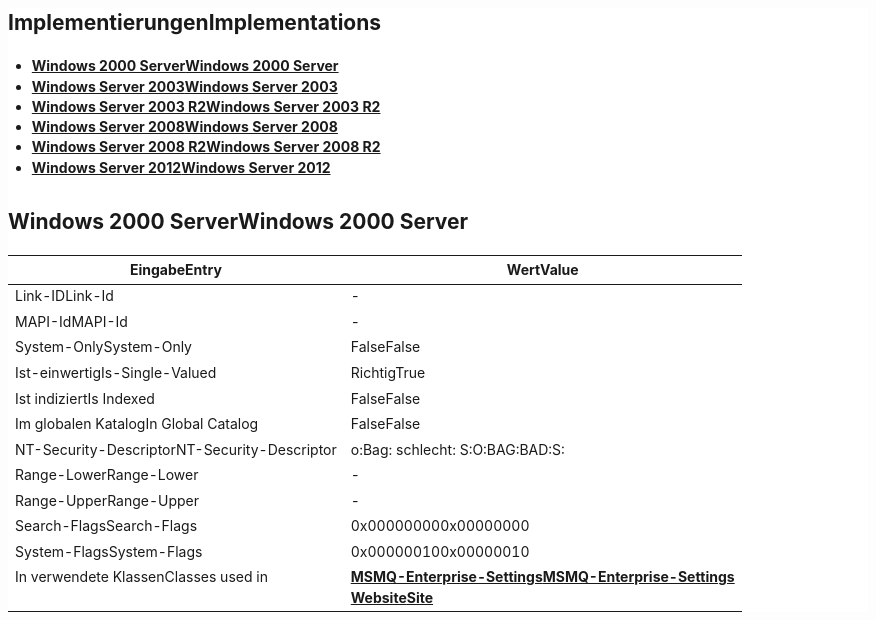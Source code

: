 

## <a name="implementations"></a><span data-ttu-id="93ce4-122">Implementierungen</span><span class="sxs-lookup"><span data-stu-id="93ce4-122">Implementations</span></span>

-   [<span data-ttu-id="93ce4-123">**Windows 2000 Server**</span><span class="sxs-lookup"><span data-stu-id="93ce4-123">**Windows 2000 Server**</span></span>](#windows-2000-server)
-   [<span data-ttu-id="93ce4-124">**Windows Server 2003**</span><span class="sxs-lookup"><span data-stu-id="93ce4-124">**Windows Server 2003**</span></span>](#windows-server-2003)
-   [<span data-ttu-id="93ce4-125">**Windows Server 2003 R2**</span><span class="sxs-lookup"><span data-stu-id="93ce4-125">**Windows Server 2003 R2**</span></span>](#windows-server-2003-r2)
-   [<span data-ttu-id="93ce4-126">**Windows Server 2008**</span><span class="sxs-lookup"><span data-stu-id="93ce4-126">**Windows Server 2008**</span></span>](#windows-server-2008)
-   [<span data-ttu-id="93ce4-127">**Windows Server 2008 R2**</span><span class="sxs-lookup"><span data-stu-id="93ce4-127">**Windows Server 2008 R2**</span></span>](#windows-server-2008-r2)
-   [<span data-ttu-id="93ce4-128">**Windows Server 2012**</span><span class="sxs-lookup"><span data-stu-id="93ce4-128">**Windows Server 2012**</span></span>](#windows-server-2012)

## <a name="windows-2000-server"></a><span data-ttu-id="93ce4-129">Windows 2000 Server</span><span class="sxs-lookup"><span data-stu-id="93ce4-129">Windows 2000 Server</span></span>



| <span data-ttu-id="93ce4-130">Eingabe</span><span class="sxs-lookup"><span data-stu-id="93ce4-130">Entry</span></span> | <span data-ttu-id="93ce4-131">Wert</span><span class="sxs-lookup"><span data-stu-id="93ce4-131">Value</span></span> |
|------------------------|-----------------------------------------------------------------------------------------------------------|
| <span data-ttu-id="93ce4-132">Link-ID</span><span class="sxs-lookup"><span data-stu-id="93ce4-132">Link-Id</span></span>                | \-                                                                                                        |
| <span data-ttu-id="93ce4-133">MAPI-Id</span><span class="sxs-lookup"><span data-stu-id="93ce4-133">MAPI-Id</span></span>                | \-                                                                                                        |
| <span data-ttu-id="93ce4-134">System-Only</span><span class="sxs-lookup"><span data-stu-id="93ce4-134">System-Only</span></span>            | <span data-ttu-id="93ce4-135">False</span><span class="sxs-lookup"><span data-stu-id="93ce4-135">False</span></span>                                                                                                     |
| <span data-ttu-id="93ce4-136">Ist-einwertig</span><span class="sxs-lookup"><span data-stu-id="93ce4-136">Is-Single-Valued</span></span>       | <span data-ttu-id="93ce4-137">Richtig</span><span class="sxs-lookup"><span data-stu-id="93ce4-137">True</span></span>                                                                                                      |
| <span data-ttu-id="93ce4-138">Ist indiziert</span><span class="sxs-lookup"><span data-stu-id="93ce4-138">Is Indexed</span></span>             | <span data-ttu-id="93ce4-139">False</span><span class="sxs-lookup"><span data-stu-id="93ce4-139">False</span></span>                                                                                                     |
| <span data-ttu-id="93ce4-140">Im globalen Katalog</span><span class="sxs-lookup"><span data-stu-id="93ce4-140">In Global Catalog</span></span>      | <span data-ttu-id="93ce4-141">False</span><span class="sxs-lookup"><span data-stu-id="93ce4-141">False</span></span>                                                                                                     |
| <span data-ttu-id="93ce4-142">NT-Security-Descriptor</span><span class="sxs-lookup"><span data-stu-id="93ce4-142">NT-Security-Descriptor</span></span> | <span data-ttu-id="93ce4-143">o:Bag: schlecht: S:</span><span class="sxs-lookup"><span data-stu-id="93ce4-143">O:BAG:BAD:S:</span></span>                                                                                              |
| <span data-ttu-id="93ce4-144">Range-Lower</span><span class="sxs-lookup"><span data-stu-id="93ce4-144">Range-Lower</span></span>            | \-                                                                                                        |
| <span data-ttu-id="93ce4-145">Range-Upper</span><span class="sxs-lookup"><span data-stu-id="93ce4-145">Range-Upper</span></span>            | \-                                                                                                        |
| <span data-ttu-id="93ce4-146">Search-Flags</span><span class="sxs-lookup"><span data-stu-id="93ce4-146">Search-Flags</span></span>           | <span data-ttu-id="93ce4-147">0x00000000</span><span class="sxs-lookup"><span data-stu-id="93ce4-147">0x00000000</span></span>                                                                                                |
| <span data-ttu-id="93ce4-148">System-Flags</span><span class="sxs-lookup"><span data-stu-id="93ce4-148">System-Flags</span></span>           | <span data-ttu-id="93ce4-149">0x00000010</span><span class="sxs-lookup"><span data-stu-id="93ce4-149">0x00000010</span></span>                                                                                                |
| <span data-ttu-id="93ce4-150">In verwendete Klassen</span><span class="sxs-lookup"><span data-stu-id="93ce4-150">Classes used in</span></span>        | [<span data-ttu-id="93ce4-151">**MSMQ-Enterprise-Settings**</span><span class="sxs-lookup"><span data-stu-id="93ce4-151">**MSMQ-Enterprise-Settings**</span></span>](c-msmqenterprisesettings.md)<br/> [<span data-ttu-id="93ce4-152">**Website**</span><span class="sxs-lookup"><span data-stu-id="93ce4-152">**Site**</span></span>](c-site.md)<br/> |


